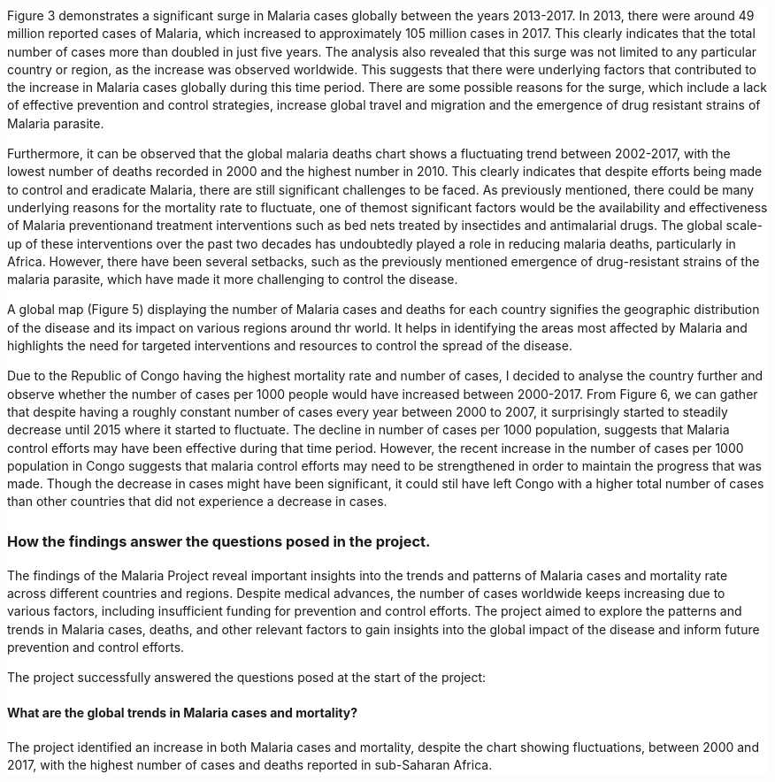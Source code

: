 Figure 3 demonstrates a significant surge in Malaria cases globally between the years 2013-2017. In 2013, there were around 49 million reported cases of Malaria, which increased to approximately 105 million cases in 2017. This clearly indicates that the total number of cases more than doubled in just five years. The analysis also revealed that this surge was not limited to any particular country or region, as the increase was observed worldwide. This suggests that there were underlying factors that contributed to the increase in Malaria cases globally during this time period. There are some possible reasons for the surge, which include a lack of effective prevention and control strategies, increase global travel and migration and the emergence of drug resistant strains of Malaria parasite.

Furthermore, it can be observed that the global malaria deaths chart shows a fluctuating trend between 2002-2017, with the lowest number of deaths recorded in 2000 and the highest number in 2010. This clearly indicates that despite efforts being made to control and eradicate Malaria, there are still significant challenges to be faced. As previously mentioned, there could be many underlying reasons for the mortality rate to fluctuate, one of themost significant factors would be the availability and effectiveness of Malaria preventionand treatment interventions such as bed nets treated by insectides and antimalarial drugs. The global scale-up of these interventions over the past two decades has undoubtedly played a role in reducing malaria deaths, particularly in Africa. However, there have been several setbacks, such as the previously mentioned emergence of drug-resistant strains of the malaria parasite, which have made it more challenging to control the disease.

A global map (Figure 5) displaying the number of Malaria cases and deaths for each country signifies the geographic distribution of the disease and its impact on various regions around thr world. It helps in identifying the areas most affected by Malaria and highlights the need for targeted interventions and resources to control the spread of the disease.

Due to the Republic of Congo having the highest mortality rate and number of cases, I decided to analyse the country further and observe whether the number of cases per 1000 people would have increased between 2000-2017. From Figure 6, we can gather that despite having a roughly constant number of cases every year between 2000 to 2007, it surprisingly started to steadily decrease until 2015 where it started to fluctuate. The decline in number of cases per 1000 population, suggests that Malaria control efforts may have been effective during that time period. However, the recent increase in the number of cases per 1000 population in Congo suggests that malaria control efforts may need to be strengthened in order to maintain the progress that was made. Though the decrease in cases might have been significant, it could stil have left Congo with a higher total number of cases than other countries that did not experience a decrease in cases. 

### How the findings answer the questions posed in the project.
The findings of the Malaria Project reveal important insights into the trends and patterns of Malaria cases and mortality rate across different countries and regions. Despite medical advances, the number of cases worldwide keeps increasing due to various factors, including insufficient funding for prevention and control efforts. The project aimed to explore the patterns and trends in Malaria cases, deaths, and other relevant factors to gain insights into the global impact of the disease and inform future prevention and control efforts.

The project successfully answered the questions posed at the start of the project:

#### What are the global trends in Malaria cases and mortality?
The project identified an increase in both Malaria cases and mortality, despite the chart showing fluctuations, between 2000 and 2017, with the highest number of cases and deaths reported in sub-Saharan Africa.
